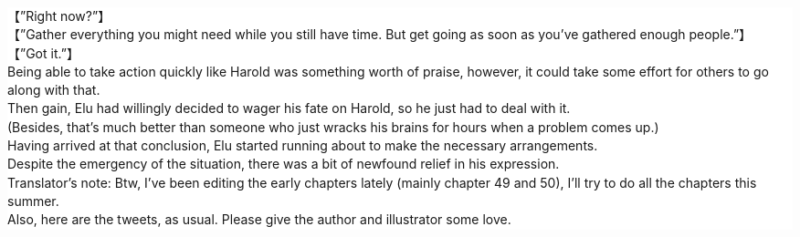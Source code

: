 【”Right now?”】<br/>
【”Gather everything you might need while you still have time. But get going as soon as you’ve gathered enough people.”】<br/>
【”Got it.”】<br/>
Being able to take action quickly like Harold was something worth of praise, however, it could take some effort for others to go along with that.<br/>
Then gain, Elu had willingly decided to wager his fate on Harold, so he just had to deal with it.<br/>
(Besides, that’s much better than someone who just wracks his brains for hours when a problem comes up.)<br/>
Having arrived at that conclusion, Elu started running about to make the necessary arrangements.<br/>
Despite the emergency of the situation, there was a bit of newfound relief in his expression.<br/>
Translator’s note: Btw, I’ve been editing the early chapters lately (mainly chapter 49 and 50), I’ll try to do all the chapters this summer.<br/>
Also, here are the tweets, as usual. Please give the author and illustrator some love.<br/>
